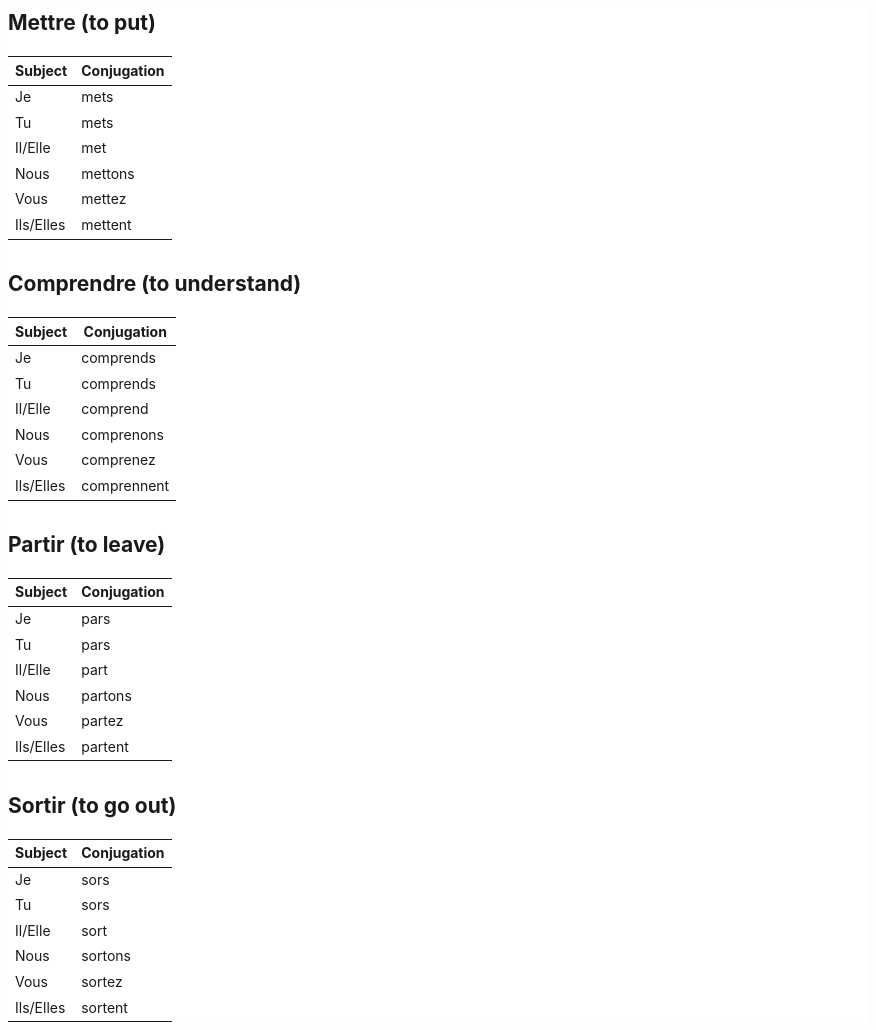 ## Mettre (to put)
| Subject | Conjugation |
|---------|-------------|
| Je      | mets        |
| Tu      | mets        |
| Il/Elle | met         |
| Nous    | mettons     |
| Vous    | mettez      |
| Ils/Elles | mettent   |

## Comprendre (to understand)
| Subject | Conjugation |
|---------|-------------|
| Je      | comprends   |
| Tu      | comprends   |
| Il/Elle | comprend    |
| Nous    | comprenons  |
| Vous    | comprenez   |
| Ils/Elles | comprennent |

## Partir (to leave)
| Subject | Conjugation |
|---------|-------------|
| Je      | pars        |
| Tu      | pars        |
| Il/Elle | part        |
| Nous    | partons     |
| Vous    | partez      |
| Ils/Elles | partent   |

## Sortir (to go out)
| Subject | Conjugation |
|---------|-------------|
| Je      | sors        |
| Tu      | sors        |
| Il/Elle | sort        |
| Nous    | sortons     |
| Vous    | sortez      |
| Ils/Elles | sortent   |
